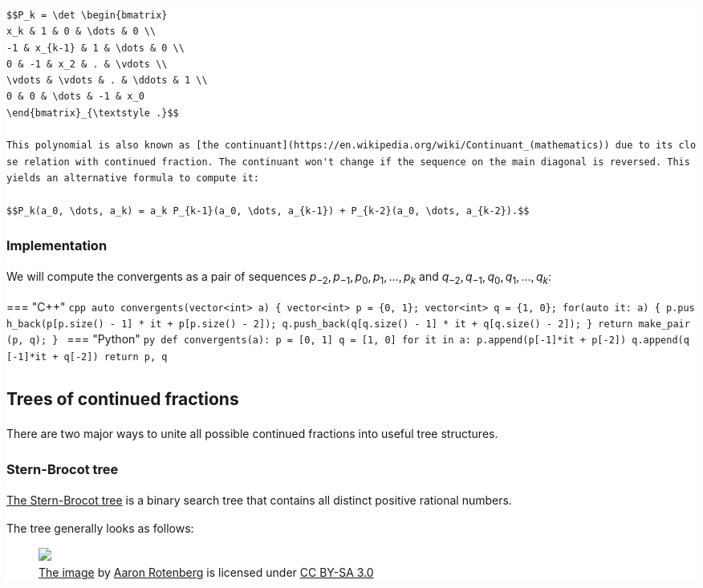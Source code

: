     $$P_k = \det \begin{bmatrix}
    x_k & 1 & 0 & \dots & 0 \\
    -1 & x_{k-1} & 1 & \dots & 0 \\
    0 & -1 & x_2 & . & \vdots \\
    \vdots & \vdots & . & \ddots & 1 \\
    0 & 0 & \dots & -1 & x_0
    \end{bmatrix}_{\textstyle .}$$

    This polynomial is also known as [the continuant](https://en.wikipedia.org/wiki/Continuant_(mathematics)) due to its close relation with continued fraction. The continuant won't change if the sequence on the main diagonal is reversed. This yields an alternative formula to compute it:

    $$P_k(a_0, \dots, a_k) = a_k P_{k-1}(a_0, \dots, a_{k-1}) + P_{k-2}(a_0, \dots, a_{k-2}).$$

### Implementation

We will compute the convergents as a pair of sequences $p_{-2}, p_{-1}, p_0, p_1, \dots, p_k$ and $q_{-2}, q_{-1}, q_0, q_1, \dots, q_k$:

=== "C++"
    ```cpp
    auto convergents(vector<int> a) {
        vector<int> p = {0, 1};
        vector<int> q = {1, 0};
        for(auto it: a) {
            p.push_back(p[p.size() - 1] * it + p[p.size() - 2]);
            q.push_back(q[q.size() - 1] * it + q[q.size() - 2]);
        }
        return make_pair(p, q);
    }
    ```
=== "Python"
    ```py
    def convergents(a):
        p = [0, 1]
        q = [1, 0]
        for it in a:
            p.append(p[-1]*it + p[-2])
            q.append(q[-1]*it + q[-2])
        return p, q
    ```

## Trees of continued fractions

There are two major ways to unite all possible continued fractions into useful tree structures.

### Stern-Brocot tree

[The Stern-Brocot tree](../others/stern_brocot_tree_farey_sequences.md) is a binary search tree that contains all distinct positive rational numbers.

The tree generally looks as follows:

<figure>
<img src="https://upload.wikimedia.org/wikipedia/commons/3/37/SternBrocotTree.svg">
<figcaption>
<a href="https://commons.wikimedia.org/wiki/File:SternBrocotTree.svg">The image</a> by <a href="https://commons.wikimedia.org/wiki/User:Aaron_Rotenberg">Aaron Rotenberg</a> is licensed under <a href="https://creativecommons.org/licenses/by-sa/3.0/deed.en">CC BY-SA 3.0</a>
</figcaption>
</figure>

